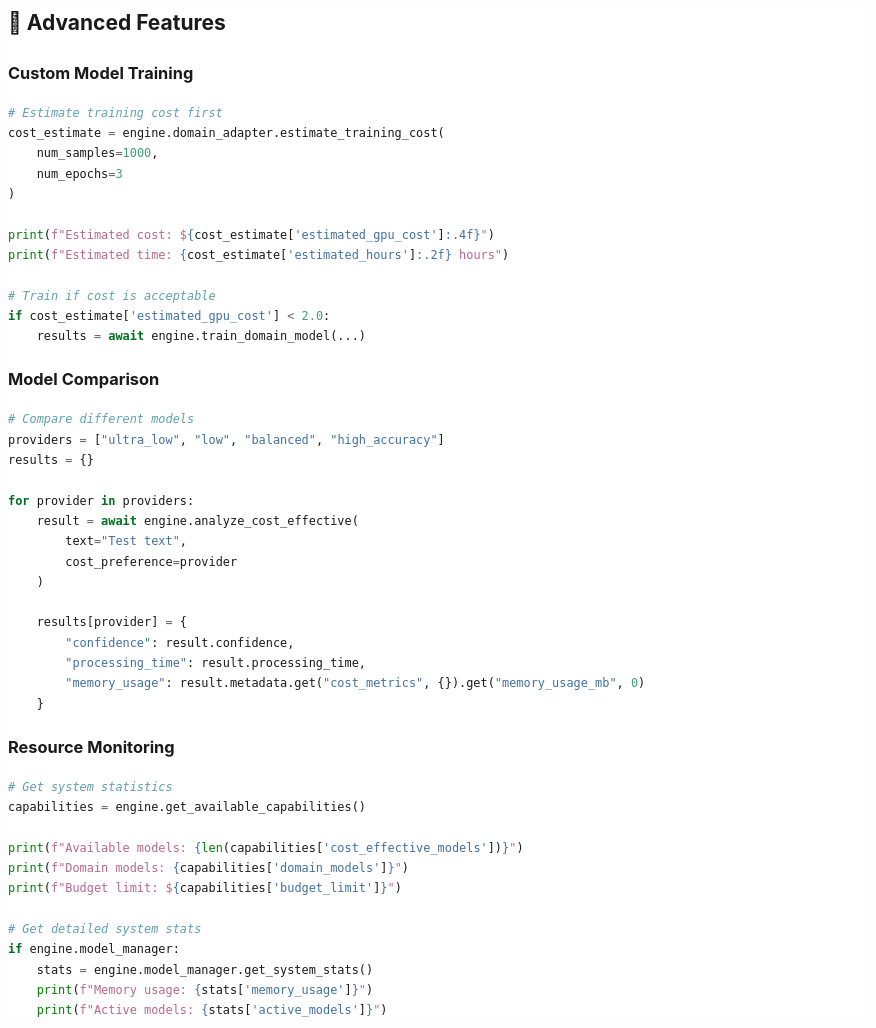 ## 🔧 Advanced Features

### Custom Model Training

```python
# Estimate training cost first
cost_estimate = engine.domain_adapter.estimate_training_cost(
    num_samples=1000,
    num_epochs=3
)

print(f"Estimated cost: ${cost_estimate['estimated_gpu_cost']:.4f}")
print(f"Estimated time: {cost_estimate['estimated_hours']:.2f} hours")

# Train if cost is acceptable
if cost_estimate['estimated_gpu_cost'] < 2.0:
    results = await engine.train_domain_model(...)
```

### Model Comparison

```python
# Compare different models
providers = ["ultra_low", "low", "balanced", "high_accuracy"]
results = {}

for provider in providers:
    result = await engine.analyze_cost_effective(
        text="Test text",
        cost_preference=provider
    )

    results[provider] = {
        "confidence": result.confidence,
        "processing_time": result.processing_time,
        "memory_usage": result.metadata.get("cost_metrics", {}).get("memory_usage_mb", 0)
    }
```

### Resource Monitoring

```python
# Get system statistics
capabilities = engine.get_available_capabilities()

print(f"Available models: {len(capabilities['cost_effective_models'])}")
print(f"Domain models: {capabilities['domain_models']}")
print(f"Budget limit: ${capabilities['budget_limit']}")

# Get detailed system stats
if engine.model_manager:
    stats = engine.model_manager.get_system_stats()
    print(f"Memory usage: {stats['memory_usage']}")
    print(f"Active models: {stats['active_models']}")
```
